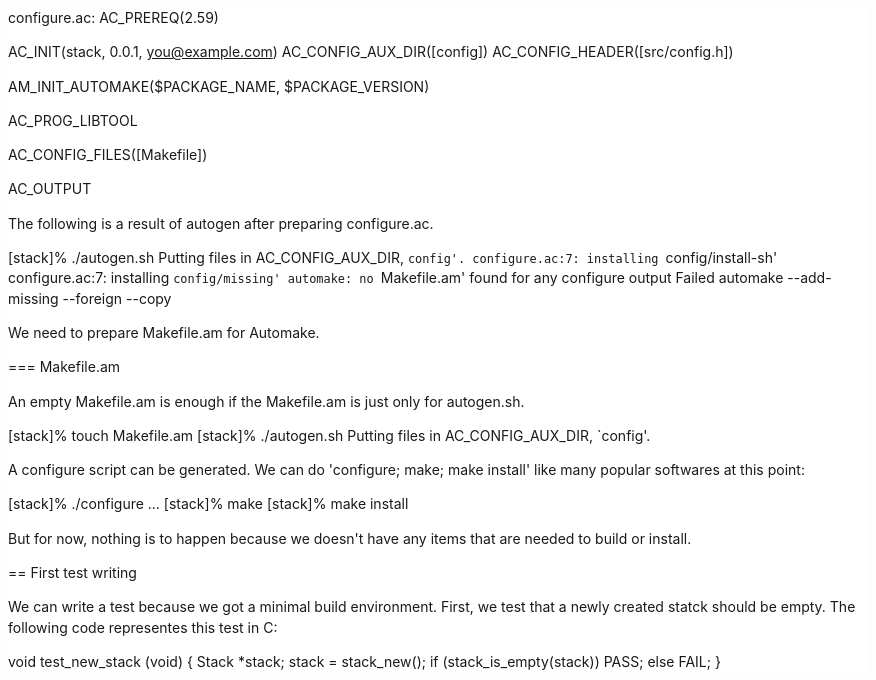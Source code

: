 configure.ac:
  AC_PREREQ(2.59)

  AC_INIT(stack, 0.0.1, you@example.com)
  AC_CONFIG_AUX_DIR([config])
  AC_CONFIG_HEADER([src/config.h])

  AM_INIT_AUTOMAKE($PACKAGE_NAME, $PACKAGE_VERSION)

  AC_PROG_LIBTOOL

  AC_CONFIG_FILES([Makefile])

  AC_OUTPUT

The following is a result of autogen after preparing
configure.ac.

  [stack]% ./autogen.sh
  Putting files in AC_CONFIG_AUX_DIR, `config'.
  configure.ac:7: installing `config/install-sh'
  configure.ac:7: installing `config/missing'
  automake: no `Makefile.am' found for any configure output
  Failed automake --add-missing --foreign --copy

We need to prepare Makefile.am for Automake.

=== Makefile.am

An empty Makefile.am is enough if the Makefile.am is just
only for autogen.sh.

  [stack]% touch Makefile.am
  [stack]% ./autogen.sh
  Putting files in AC_CONFIG_AUX_DIR, `config'.

A configure script can be generated. We can do 'configure;
make; make install' like many popular softwares at this
point:

  [stack]% ./configure
  ...
  [stack]% make
  [stack]% make install

But for now, nothing is to happen because we doesn't have
any items that are needed to build or install.

== First test writing

We can write a test because we got a minimal build
environment. First, we test that a newly created statck
should be empty. The following code representes this test in
C:

  void
  test_new_stack (void)
  {
      Stack *stack;
      stack = stack_new();
      if (stack_is_empty(stack))
          PASS;
      else
          FAIL;
  }
